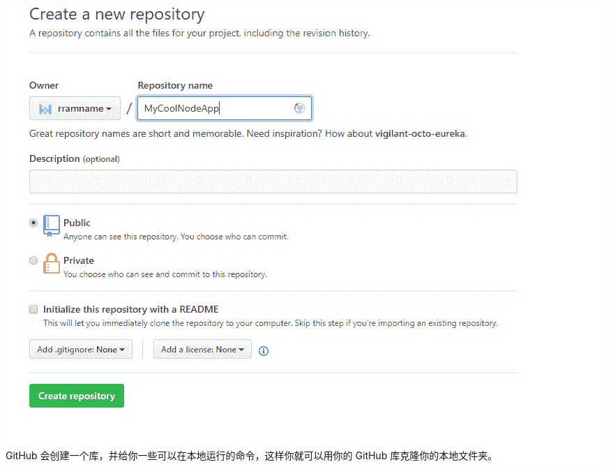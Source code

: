 ![ErZ9uAGixHBqPU8Ycm35oP4MefF10W4-rot4](img/1505aaec7ca30b3792e9f00643f0e1c4.png)

GitHub 会创建一个库，并给你一些可以在本地运行的命令，这样你就可以用你的 GitHub 库克隆你的本地文件夹。
